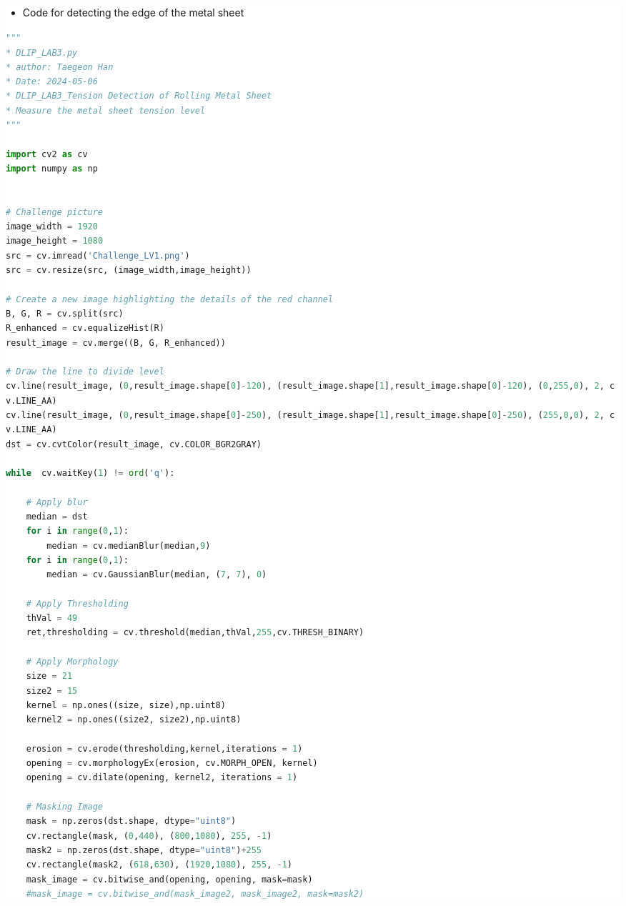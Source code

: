 - Code for detecting the edge of the metal sheet

```python
"""
* DLIP_LAB3.py
* author: Taegeon Han
* Date: 2024-05-06
* DLIP_LAB3_Tension Detection of Rolling Metal Sheet
* Measure the metal sheet tension level
"""

import cv2 as cv
import numpy as np


# Challenge picture
image_width = 1920
image_height = 1080
src = cv.imread('Challenge_LV1.png')
src = cv.resize(src, (image_width,image_height))

# Create a new image highlighting the details of the red channel
B, G, R = cv.split(src)
R_enhanced = cv.equalizeHist(R)
result_image = cv.merge((B, G, R_enhanced))

# Draw the line to divide level
cv.line(result_image, (0,result_image.shape[0]-120), (result_image.shape[1],result_image.shape[0]-120), (0,255,0), 2, cv.LINE_AA)
cv.line(result_image, (0,result_image.shape[0]-250), (result_image.shape[1],result_image.shape[0]-250), (255,0,0), 2, cv.LINE_AA)
dst = cv.cvtColor(result_image, cv.COLOR_BGR2GRAY)

while  cv.waitKey(1) != ord('q'):
    
    # Apply blur
    median = dst 
    for i in range(0,1):
        median = cv.medianBlur(median,9)
    for i in range(0,1):
        median = cv.GaussianBlur(median, (7, 7), 0)

    # Apply Thresholding
    thVal = 49
    ret,thresholding = cv.threshold(median,thVal,255,cv.THRESH_BINARY)

    # Apply Morphology
    size = 21
    size2 = 15
    kernel = np.ones((size, size),np.uint8)
    kernel2 = np.ones((size2, size2),np.uint8)

    erosion = cv.erode(thresholding,kernel,iterations = 1)
    opening = cv.morphologyEx(erosion, cv.MORPH_OPEN, kernel)
    opening = cv.dilate(opening, kernel2, iterations = 1)

    # Masking Image
    mask = np.zeros(dst.shape, dtype="uint8")
    cv.rectangle(mask, (0,440), (800,1080), 255, -1)
    mask2 = np.zeros(dst.shape, dtype="uint8")+255
    cv.rectangle(mask2, (618,630), (1920,1080), 255, -1)
    mask_image = cv.bitwise_and(opening, opening, mask=mask)
    #mask_image = cv.bitwise_and(mask_image2, mask_image2, mask=mask2)

```